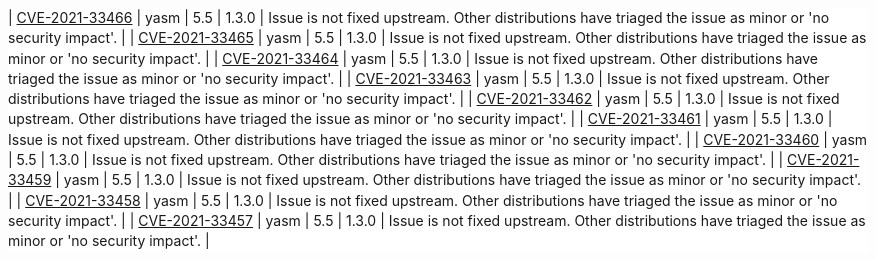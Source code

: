 | [CVE-2021-33466](https://nvd.nist.gov/vuln/detail/CVE-2021-33466)     | yasm       | 5.5        | 1.3.0            | Issue is not fixed upstream. Other distributions have triaged the issue as minor or 'no security impact'.                                                                                                                                                                                                                                                                                                                                                               |
| [CVE-2021-33465](https://nvd.nist.gov/vuln/detail/CVE-2021-33465)     | yasm       | 5.5        | 1.3.0            | Issue is not fixed upstream. Other distributions have triaged the issue as minor or 'no security impact'.                                                                                                                                                                                                                                                                                                                                                               |
| [CVE-2021-33464](https://nvd.nist.gov/vuln/detail/CVE-2021-33464)     | yasm       | 5.5        | 1.3.0            | Issue is not fixed upstream. Other distributions have triaged the issue as minor or 'no security impact'.                                                                                                                                                                                                                                                                                                                                                               |
| [CVE-2021-33463](https://nvd.nist.gov/vuln/detail/CVE-2021-33463)     | yasm       | 5.5        | 1.3.0            | Issue is not fixed upstream. Other distributions have triaged the issue as minor or 'no security impact'.                                                                                                                                                                                                                                                                                                                                                               |
| [CVE-2021-33462](https://nvd.nist.gov/vuln/detail/CVE-2021-33462)     | yasm       | 5.5        | 1.3.0            | Issue is not fixed upstream. Other distributions have triaged the issue as minor or 'no security impact'.                                                                                                                                                                                                                                                                                                                                                               |
| [CVE-2021-33461](https://nvd.nist.gov/vuln/detail/CVE-2021-33461)     | yasm       | 5.5        | 1.3.0            | Issue is not fixed upstream. Other distributions have triaged the issue as minor or 'no security impact'.                                                                                                                                                                                                                                                                                                                                                               |
| [CVE-2021-33460](https://nvd.nist.gov/vuln/detail/CVE-2021-33460)     | yasm       | 5.5        | 1.3.0            | Issue is not fixed upstream. Other distributions have triaged the issue as minor or 'no security impact'.                                                                                                                                                                                                                                                                                                                                                               |
| [CVE-2021-33459](https://nvd.nist.gov/vuln/detail/CVE-2021-33459)     | yasm       | 5.5        | 1.3.0            | Issue is not fixed upstream. Other distributions have triaged the issue as minor or 'no security impact'.                                                                                                                                                                                                                                                                                                                                                               |
| [CVE-2021-33458](https://nvd.nist.gov/vuln/detail/CVE-2021-33458)     | yasm       | 5.5        | 1.3.0            | Issue is not fixed upstream. Other distributions have triaged the issue as minor or 'no security impact'.                                                                                                                                                                                                                                                                                                                                                               |
| [CVE-2021-33457](https://nvd.nist.gov/vuln/detail/CVE-2021-33457)     | yasm       | 5.5        | 1.3.0            | Issue is not fixed upstream. Other distributions have triaged the issue as minor or 'no security impact'.                                                                                                                                                                                                                                                                                                                                                               |